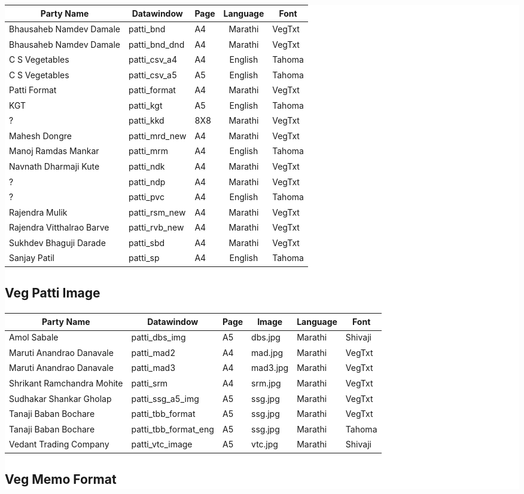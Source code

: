 | Party Name                | Datawindow    | Page | Language | Font   |
| ------------------------- | ------------- | ---- | :------: | ------ |
| Bhausaheb Namdev Damale   | patti_bnd     | A4   | Marathi  | VegTxt |
| Bhausaheb Namdev Damale   | patti_bnd_dnd | A4   | Marathi  | VegTxt |
| C S Vegetables            | patti_csv_a4  | A4   | English  | Tahoma |
| C S Vegetables            | patti_csv_a5  | A5   | English  | Tahoma |
| Patti Format              | patti_format  | A4   | Marathi  | VegTxt |
| KGT                       | patti_kgt     | A5   | English  | Tahoma |
| ?                         | patti_kkd     | 8X8  | Marathi  | VegTxt |
| Mahesh Dongre             | patti_mrd_new | A4   | Marathi  | VegTxt |
| Manoj Ramdas Mankar       | patti_mrm     | A4   | English  | Tahoma |
| Navnath Dharmaji Kute     | patti_ndk     | A4   | Marathi  | VegTxt |
| ?                         | patti_ndp     | A4   | Marathi  | VegTxt |
| ?                         | patti_pvc     | A4   | English  | Tahoma |
| Rajendra Mulik            | patti_rsm_new | A4   | Marathi  | VegTxt |
| Rajendra Vitthalrao Barve | patti_rvb_new | A4   | Marathi  | VegTxt |
| Sukhdev Bhaguji Darade    | patti_sbd     | A4   | Marathi  | VegTxt |
| Sanjay Patil              | patti_sp      | A4   | English  | Tahoma |

## Veg Patti Image

| Party Name                 | Datawindow           | Page | Image    | Language | Font    |
| -------------------------- | -------------------- | ---- | -------- | -------- | ------- |
| Amol Sabale                | patti_dbs_img        | A5   | dbs.jpg  | Marathi  | Shivaji |
| Maruti Anandrao Danavale   | patti_mad2           | A4   | mad.jpg  | Marathi  | VegTxt  |
| Maruti Anandrao Danavale   | patti_mad3           | A4   | mad3.jpg | Marathi  | VegTxt  |
| Shrikant Ramchandra Mohite | patti_srm            | A4   | srm.jpg  | Marathi  | VegTxt  |
| Sudhakar Shankar Gholap    | patti_ssg_a5_img     | A5   | ssg.jpg  | Marathi  | VegTxt  |
| Tanaji Baban Bochare       | patti_tbb_format     | A5   | ssg.jpg  | Marathi  | VegTxt  |
| Tanaji Baban Bochare       | patti_tbb_format_eng | A5   | ssg.jpg  | Marathi  | Tahoma  |
| Vedant Trading Company     | patti_vtc_image      | A5   | vtc.jpg  | Marathi  | Shivaji |

## Veg Memo Format

